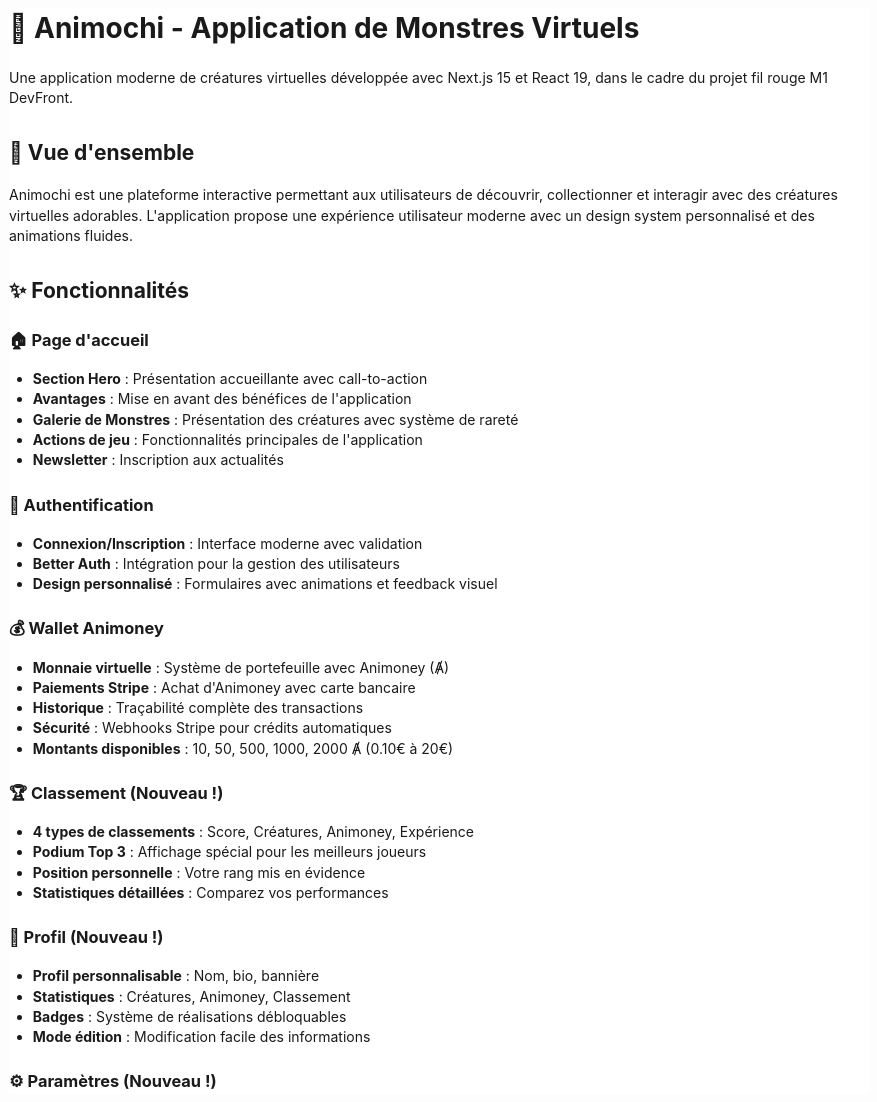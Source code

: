 # 🐾 Animochi - Application de Monstres Virtuels

Une application moderne de créatures virtuelles développée avec Next.js 15 et React 19, dans le cadre du projet fil rouge M1 DevFront.

## 🎯 Vue d'ensemble

Animochi est une plateforme interactive permettant aux utilisateurs de découvrir, collectionner et interagir avec des créatures virtuelles adorables. L'application propose une expérience utilisateur moderne avec un design system personnalisé et des animations fluides.

## ✨ Fonctionnalités

### 🏠 Page d'accueil

- **Section Hero** : Présentation accueillante avec call-to-action
- **Avantages** : Mise en avant des bénéfices de l'application
- **Galerie de Monstres** : Présentation des créatures avec système de rareté
- **Actions de jeu** : Fonctionnalités principales de l'application
- **Newsletter** : Inscription aux actualités

### 🔐 Authentification

- **Connexion/Inscription** : Interface moderne avec validation
- **Better Auth** : Intégration pour la gestion des utilisateurs
- **Design personnalisé** : Formulaires avec animations et feedback visuel

### 💰 Wallet Animoney

- **Monnaie virtuelle** : Système de portefeuille avec Animoney (Ⱥ)
- **Paiements Stripe** : Achat d'Animoney avec carte bancaire
- **Historique** : Traçabilité complète des transactions
- **Sécurité** : Webhooks Stripe pour crédits automatiques
- **Montants disponibles** : 10, 50, 500, 1000, 2000 Ⱥ (0.10€ à 20€)

### 🏆 Classement (Nouveau !)

- **4 types de classements** : Score, Créatures, Animoney, Expérience
- **Podium Top 3** : Affichage spécial pour les meilleurs joueurs
- **Position personnelle** : Votre rang mis en évidence
- **Statistiques détaillées** : Comparez vos performances

### 👤 Profil (Nouveau !)

- **Profil personnalisable** : Nom, bio, bannière
- **Statistiques** : Créatures, Animoney, Classement
- **Badges** : Système de réalisations débloquables
- **Mode édition** : Modification facile des informations

### ⚙️ Paramètres (Nouveau !)
